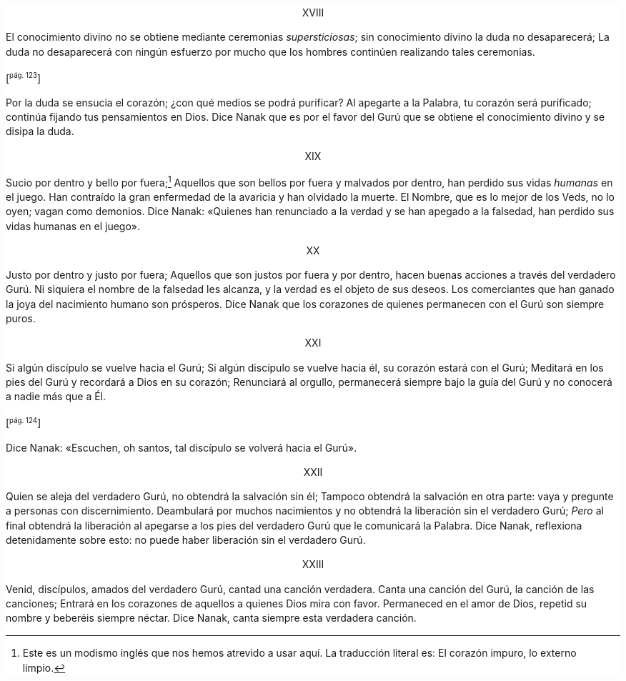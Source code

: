 <p style="text-align:center;">XVIII</p>

El conocimiento divino no se obtiene mediante ceremonias _supersticiosas_; sin conocimiento divino la duda no desaparecerá;
La duda no desaparecerá con ningún esfuerzo por mucho que los hombres continúen realizando tales ceremonias.

<span id="p123">[<sup><small>pág. 123</small></sup>]</span>

Por la duda se ensucia el corazón; ¿con qué medios se podrá purificar?
Al apegarte a la Palabra, tu corazón será purificado; continúa fijando tus pensamientos en Dios.
Dice Nanak que es por el favor del Gurú que se obtiene el conocimiento divino y se disipa la duda.

<p style="text-align:center;">XIX</p>

Sucio por dentro y bello por fuera;[^16]
Aquellos que son bellos por fuera y malvados por dentro, han perdido sus vidas _humanas_ en el juego.
Han contraído la gran enfermedad de la avaricia y han olvidado la muerte.
El Nombre, que es lo mejor de los Veds, no lo oyen; vagan como demonios.
Dice Nanak: «Quienes han renunciado a la verdad y se han apegado a la falsedad, han perdido sus vidas humanas en el juego».

<p style="text-align:center;">XX</p>

Justo por dentro y justo por fuera;
Aquellos que son justos por fuera y por dentro, hacen buenas acciones a través del verdadero Gurú.
Ni siquiera el nombre de la falsedad les alcanza, y la verdad es el objeto de sus deseos.
Los comerciantes que han ganado la joya del nacimiento humano son prósperos.
Dice Nanak que los corazones de quienes permanecen con el Gurú son siempre puros.

<p style="text-align:center;">XXI</p>

Si algún discípulo se vuelve hacia el Gurú;
Si algún discípulo se vuelve hacia él, su corazón estará con el Gurú;
Meditará en los pies del Gurú y recordará a Dios en su corazón;
Renunciará al orgullo, permanecerá siempre bajo la guía del Gurú y no conocerá a nadie más que a Él.

<span id="p124">[<sup><small>pág. 124</small></sup>]</span>

Dice Nanak: «Escuchen, oh santos, tal discípulo se volverá hacia el Gurú».

<p style="text-align:center;">XXII</p>

Quien se aleja del verdadero Gurú, no obtendrá la salvación sin él;
Tampoco obtendrá la salvación en otra parte: vaya y pregunte a personas con discernimiento.
Deambulará por muchos nacimientos y no obtendrá la liberación sin el verdadero Gurú;
_Pero_ al final obtendrá la liberación al apegarse a los pies del verdadero Gurú que le comunicará la Palabra.
Dice Nanak, reflexiona detenidamente sobre esto: no puede haber liberación sin el verdadero Gurú.

<p style="text-align:center;">XXIII</p>

Venid, discípulos, amados del verdadero Gurú, cantad una canción verdadera.
Canta una canción del Gurú, la canción de las canciones;
Entrará en los corazones de aquellos a quienes Dios mira con favor.
Permaneced en el amor de Dios, repetid su nombre y beberéis siempre néctar.
Dice Nanak, canta siempre esta verdadera canción.


[^1]: El mes lunar, aunque generalmente se considera de veintiocho días, en realidad solo tiene veintisiete días, horas impares, minutos y segundos. _Abhijit_ se intercaló entre los asterismos 21 y 22 para ajustar la diferencia.
[^2]: También traducido—Conversaron con él y le hicieron ofrendas.
[^3]: Una antigua moneda india o medida monetaria de muy pequeño valor, pues veinticinco dams equivalen a una paisa de dinero indio o a un penique de dinero inglés.
[^4]: Más adelante se dará cuenta de este santo.
[^5]: Tukhari Chhant.
[^6]: El Verdadero Gurú aquí significa Dios.
[^7]: Es decir, en el corazón donde habita Dios.
[^8]: Traducido por Mahant Sumer Singh: Aquellos a quienes les mostraste favor desde el principio.
[^9]: Literalmente—el cuerpo.
[^10]: _Anjan_, o _surma_, una preparación para oscurecer los párpados, se hace a veces con negro de humo, a veces con antimonio.
[^11]: También traducido: ¿A través de quién podremos encontrarlo?
[^12]: Los himnos del Gurú.
[^13]: Nombre de Dios.
[^14]: Es decir, adorarte.
[^15]: Esta línea también se traduce: La avaricia, la codicia y el orgullo me han abandonado, y he amado al Verdadero Gurú.
[^16]: Este es un modismo inglés que nos hemos atrevido a usar aquí. La traducción literal es: El corazón impuro, lo externo limpio.
[^17]: No se puede depositar fe en ninguna otra canción que no sea la del Gurú.
[^18]: _Rawani_ aquí significa un flujo continuo de oración en los labios, pero no sentido por el corazón.
[^19]: Literalmente—noche, una palabra que a menudo se aplica en el Granth Sahib a la vida humana.
[^20]: Aun permaneciendo como hombre de familia y no adoptando la vida de anacoreta,
[^21]: Literalmente, aunque la gente sigue gritando.
[^22]: En este himno _sharir_, cuerpo, significa el hombre en general.
[^23]: En la congregación de los santos.
[^24]: Suraj Parkash, Ras I, Capítulo 59.